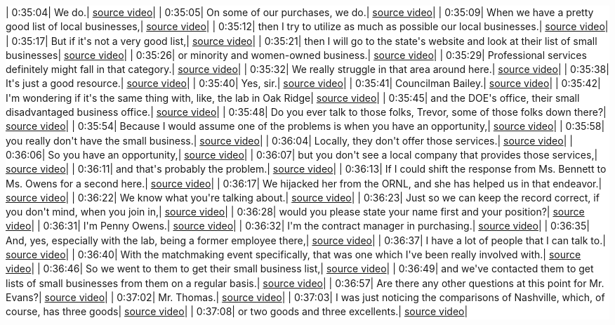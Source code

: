 | 0:35:04| We do.| [source video](https://archive.org/details/citycouncilworkshop110203?start=2104)|
| 0:35:05| On some of our purchases, we do.| [source video](https://archive.org/details/citycouncilworkshop110203?start=2105)|
| 0:35:09| When we have a pretty good list of local businesses,| [source video](https://archive.org/details/citycouncilworkshop110203?start=2109)|
| 0:35:12| then I try to utilize as much as possible our local businesses.| [source video](https://archive.org/details/citycouncilworkshop110203?start=2112)|
| 0:35:17| But if it's not a very good list,| [source video](https://archive.org/details/citycouncilworkshop110203?start=2117)|
| 0:35:21| then I will go to the state's website and look at their list of small businesses| [source video](https://archive.org/details/citycouncilworkshop110203?start=2121)|
| 0:35:26| or minority and women-owned business.| [source video](https://archive.org/details/citycouncilworkshop110203?start=2126)|
| 0:35:29| Professional services definitely might fall in that category.| [source video](https://archive.org/details/citycouncilworkshop110203?start=2129)|
| 0:35:32| We really struggle in that area around here.| [source video](https://archive.org/details/citycouncilworkshop110203?start=2132)|
| 0:35:38| It's just a good resource.| [source video](https://archive.org/details/citycouncilworkshop110203?start=2138)|
| 0:35:40| Yes, sir.| [source video](https://archive.org/details/citycouncilworkshop110203?start=2140)|
| 0:35:41| Councilman Bailey.| [source video](https://archive.org/details/citycouncilworkshop110203?start=2141)|
| 0:35:42| I'm wondering if it's the same thing with, like, the lab in Oak Ridge| [source video](https://archive.org/details/citycouncilworkshop110203?start=2142)|
| 0:35:45| and the DOE's office, their small disadvantaged business office.| [source video](https://archive.org/details/citycouncilworkshop110203?start=2145)|
| 0:35:48| Do you ever talk to those folks, Trevor, some of those folks down there?| [source video](https://archive.org/details/citycouncilworkshop110203?start=2148)|
| 0:35:54| Because I would assume one of the problems is when you have an opportunity,| [source video](https://archive.org/details/citycouncilworkshop110203?start=2154)|
| 0:35:58| you really don't have the small business.| [source video](https://archive.org/details/citycouncilworkshop110203?start=2158)|
| 0:36:04| Locally, they don't offer those services.| [source video](https://archive.org/details/citycouncilworkshop110203?start=2164)|
| 0:36:06| So you have an opportunity,| [source video](https://archive.org/details/citycouncilworkshop110203?start=2166)|
| 0:36:07| but you don't see a local company that provides those services,| [source video](https://archive.org/details/citycouncilworkshop110203?start=2167)|
| 0:36:11| and that's probably the problem.| [source video](https://archive.org/details/citycouncilworkshop110203?start=2171)|
| 0:36:13| If I could shift the response from Ms. Bennett to Ms. Owens for a second here.| [source video](https://archive.org/details/citycouncilworkshop110203?start=2173)|
| 0:36:17| We hijacked her from the ORNL, and she has helped us in that endeavor.| [source video](https://archive.org/details/citycouncilworkshop110203?start=2177)|
| 0:36:22| We know what you're talking about.| [source video](https://archive.org/details/citycouncilworkshop110203?start=2182)|
| 0:36:23| Just so we can keep the record correct, if you don't mind, when you join in,| [source video](https://archive.org/details/citycouncilworkshop110203?start=2183)|
| 0:36:28| would you please state your name first and your position?| [source video](https://archive.org/details/citycouncilworkshop110203?start=2188)|
| 0:36:31| I'm Penny Owens.| [source video](https://archive.org/details/citycouncilworkshop110203?start=2191)|
| 0:36:32| I'm the contract manager in purchasing.| [source video](https://archive.org/details/citycouncilworkshop110203?start=2192)|
| 0:36:35| And, yes, especially with the lab, being a former employee there,| [source video](https://archive.org/details/citycouncilworkshop110203?start=2195)|
| 0:36:37| I have a lot of people that I can talk to.| [source video](https://archive.org/details/citycouncilworkshop110203?start=2197)|
| 0:36:40| With the matchmaking event specifically, that was one which I've been really involved with.| [source video](https://archive.org/details/citycouncilworkshop110203?start=2200)|
| 0:36:46| So we went to them to get their small business list,| [source video](https://archive.org/details/citycouncilworkshop110203?start=2206)|
| 0:36:49| and we've contacted them to get lists of small businesses from them on a regular basis.| [source video](https://archive.org/details/citycouncilworkshop110203?start=2209)|
| 0:36:57| Are there any other questions at this point for Mr. Evans?| [source video](https://archive.org/details/citycouncilworkshop110203?start=2217)|
| 0:37:02| Mr. Thomas.| [source video](https://archive.org/details/citycouncilworkshop110203?start=2222)|
| 0:37:03| I was just noticing the comparisons of Nashville, which, of course, has three goods| [source video](https://archive.org/details/citycouncilworkshop110203?start=2223)|
| 0:37:08| or two goods and three excellents.| [source video](https://archive.org/details/citycouncilworkshop110203?start=2228)|